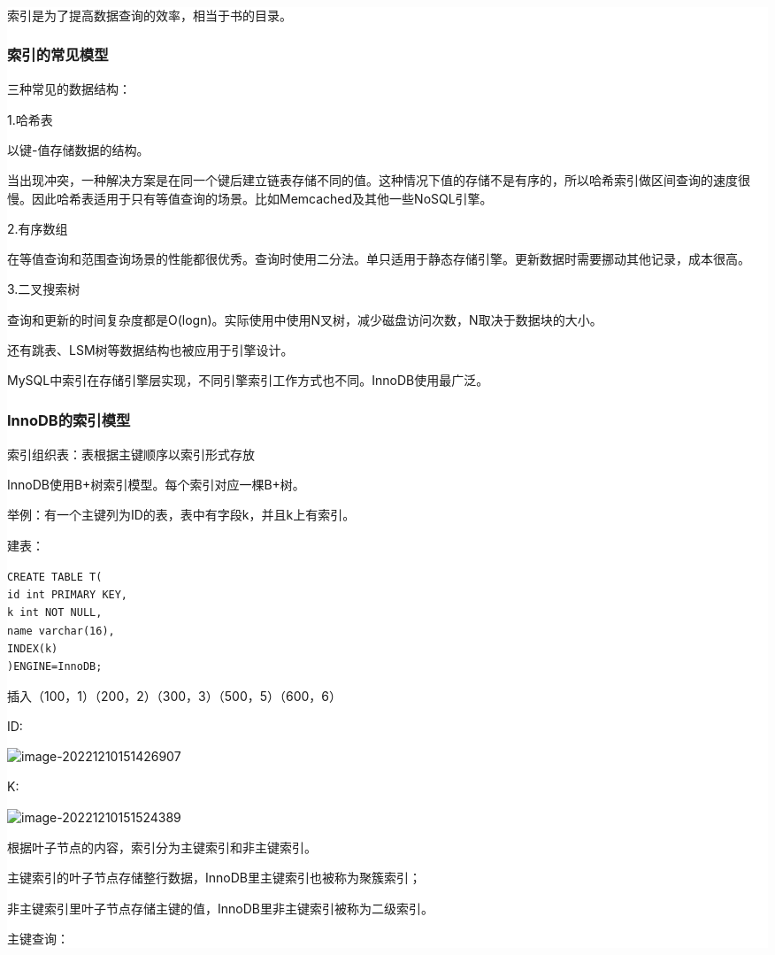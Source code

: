 索引是为了提高数据查询的效率，相当于书的目录。

### 索引的常见模型

三种常见的数据结构：

1.哈希表

以键-值存储数据的结构。

当出现冲突，一种解决方案是在同一个键后建立链表存储不同的值。这种情况下值的存储不是有序的，所以哈希索引做区间查询的速度很慢。因此哈希表适用于只有等值查询的场景。比如Memcached及其他一些NoSQL引擎。

2.有序数组

在等值查询和范围查询场景的性能都很优秀。查询时使用二分法。单只适用于静态存储引擎。更新数据时需要挪动其他记录，成本很高。

3.二叉搜索树

查询和更新的时间复杂度都是O(logn)。实际使用中使用N叉树，减少磁盘访问次数，N取决于数据块的大小。

还有跳表、LSM树等数据结构也被应用于引擎设计。

MySQL中索引在存储引擎层实现，不同引擎索引工作方式也不同。InnoDB使用最广泛。

### InnoDB的索引模型

索引组织表：表根据主键顺序以索引形式存放

InnoDB使用B+树索引模型。每个索引对应一棵B+树。

举例：有一个主键列为ID的表，表中有字段k，并且k上有索引。

建表：

```mysql
CREATE TABLE T(
id int PRIMARY KEY,
k int NOT NULL,
name varchar(16),
INDEX(k)
)ENGINE=InnoDB;
```

插入（100，1）（200，2）（300，3）（500，5）（600，6）

ID:

![image-20221210151426907](C:\Users\Alsichkkan\AppData\Roaming\Typora\typora-user-images\image-20221210151426907.png)

K:

![image-20221210151524389](C:\Users\Alsichkkan\AppData\Roaming\Typora\typora-user-images\image-20221210151524389.png)

根据叶子节点的内容，索引分为主键索引和非主键索引。

主键索引的叶子节点存储整行数据，InnoDB里主键索引也被称为聚簇索引；

非主键索引里叶子节点存储主键的值，InnoDB里非主键索引被称为二级索引。

主键查询：
